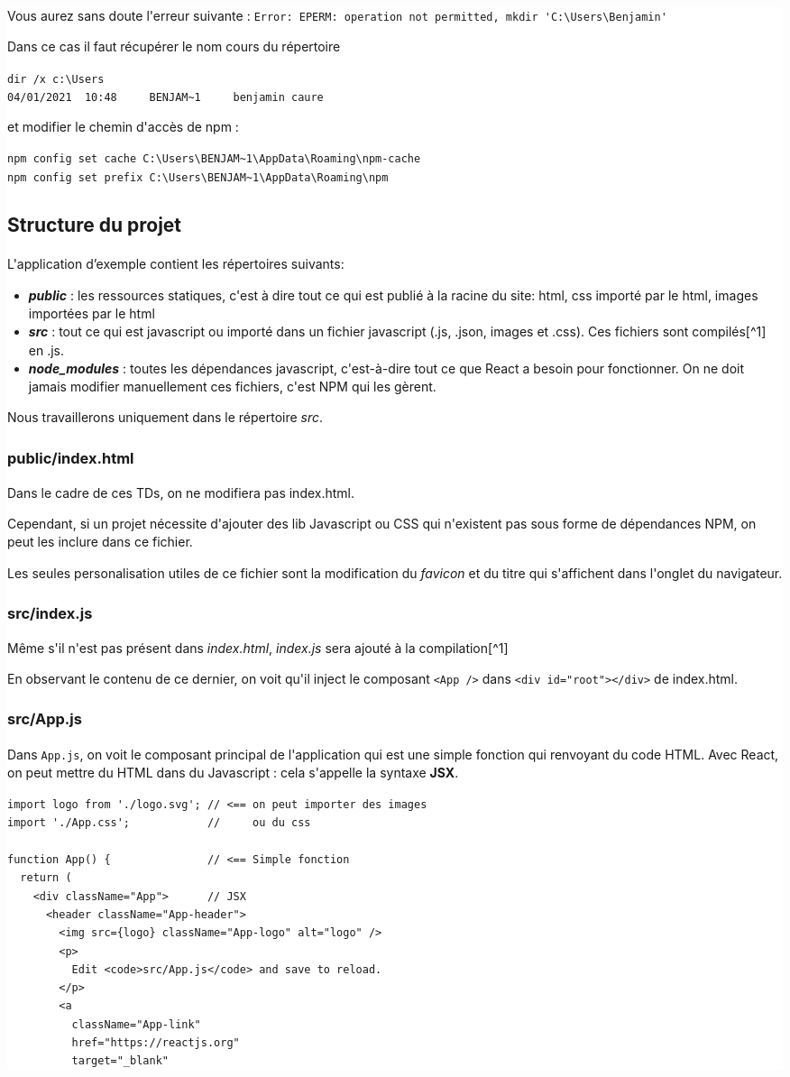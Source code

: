 Vous aurez sans doute l'erreur suivante :
`Error: EPERM: operation not permitted, mkdir 'C:\Users\Benjamin'`

Dans ce cas il faut récupérer le nom cours du répertoire

```
dir /x c:\Users
04/01/2021  10:48     BENJAM~1     benjamin caure
```

et modifier le chemin d'accès de npm :

```
npm config set cache C:\Users\BENJAM~1\AppData\Roaming\npm-cache
npm config set prefix C:\Users\BENJAM~1\AppData\Roaming\npm
```

## Structure du projet

L'application d’exemple contient les répertoires suivants:
-  **_public_** : les ressources statiques, c'est à dire tout ce qui est publié à la racine du site: html, css importé par le html, images importées par le html
- **_src_** : tout ce qui est javascript ou importé dans un fichier javascript (.js, .json, images et .css). Ces fichiers sont compilés[^1] en .js.
- **_node_modules_** : toutes les dépendances javascript, c'est-à-dire tout ce que React a besoin pour fonctionner. On ne doit jamais modifier manuellement ces fichiers, c'est NPM qui les gèrent.

Nous travaillerons uniquement dans le répertoire _src_.

### public/index.html

Dans le cadre de ces TDs, on ne modifiera pas index.html. 

Cependant, si un projet nécessite d'ajouter des lib Javascript ou CSS qui n'existent pas sous forme de dépendances NPM, on peut les inclure dans ce fichier.

Les seules personalisation utiles de ce fichier sont la modification du _favicon_ et du titre qui s'affichent dans l'onglet du navigateur.


### src/index.js

Même s'il n'est pas présent dans _index.html_, _index.js_ sera ajouté à la compilation[^1] 

En observant le contenu de ce dernier, on voit qu'il inject le composant `<App />` dans `<div id="root"></div>` de index.html.

### src/App.js

Dans `App.js`, on voit le composant principal de l'application qui est une simple fonction qui renvoyant du code HTML.
Avec React, on peut mettre du HTML dans du Javascript : cela s'appelle la syntaxe **JSX**.

```
import logo from './logo.svg'; // <== on peut importer des images  
import './App.css';            //     ou du css

function App() {               // <== Simple fonction
  return (
    <div className="App">      // JSX
      <header className="App-header">
        <img src={logo} className="App-logo" alt="logo" />
        <p>
          Edit <code>src/App.js</code> and save to reload.
        </p>
        <a
          className="App-link"
          href="https://reactjs.org"
          target="_blank"
```